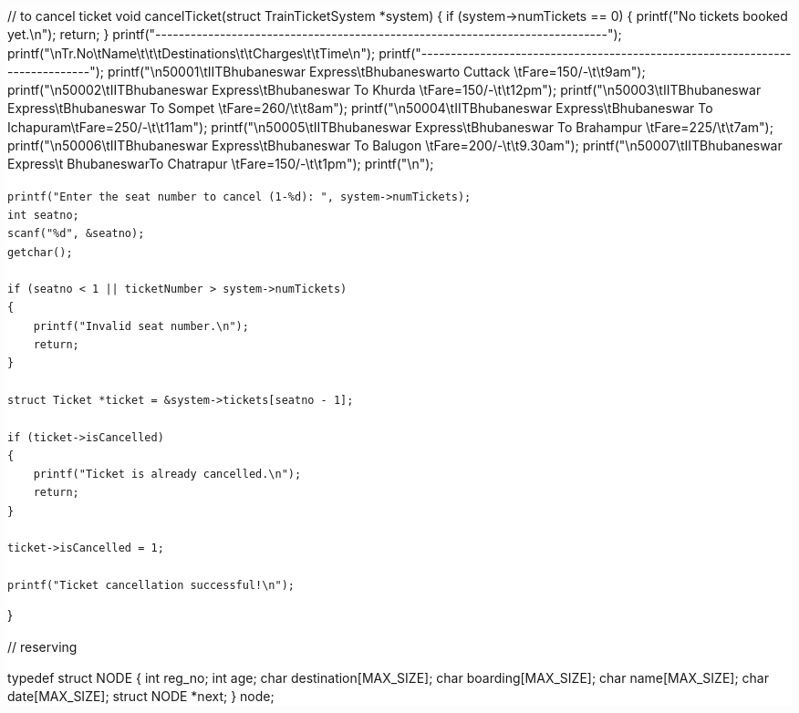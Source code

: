 // to cancel ticket
void cancelTicket(struct TrainTicketSystem *system)
{
	if (system->numTickets == 0)
	{
		printf("No tickets booked yet.\n");
		return;
	}
	printf("-----------------------------------------------------------------------------");
	printf("\nTr.No\tName\t\t\tDestinations\t\tCharges\t\tTime\n");
	printf("-----------------------------------------------------------------------------");
	printf("\n50001\tIITBhubaneswar Express\tBhubaneswarto Cuttack    \tFare=150/-\t\t9am");
	printf("\n50002\tIITBhubaneswar Express\tBhubaneswar To Khurda    \tFare=150/-\t\t12pm");
	printf("\n50003\tIITBhubaneswar Express\tBhubaneswar To Sompet   \tFare=260/\t\t8am");
	printf("\n50004\tIITBhubaneswar Express\tBhubaneswar To Ichapuram\tFare=250/-\t\t11am");
	printf("\n50005\tIITBhubaneswar Express\tBhubaneswar To Brahampur  \tFare=225/\t\t7am");
	printf("\n50006\tIITBhubaneswar Express\tBhubaneswar To Balugon    \tFare=200/-\t\t9.30am");
	printf("\n50007\tIITBhubaneswar Express\t BhubaneswarTo Chatrapur  \tFare=150/-\t\t1pm");
	printf("\n");

	printf("Enter the seat number to cancel (1-%d): ", system->numTickets);
	int seatno;
	scanf("%d", &seatno);
	getchar();

	if (seatno < 1 || ticketNumber > system->numTickets)
	{
		printf("Invalid seat number.\n");
		return;
	}

	struct Ticket *ticket = &system->tickets[seatno - 1];

	if (ticket->isCancelled)
	{
		printf("Ticket is already cancelled.\n");
		return;
	}

	ticket->isCancelled = 1;

	printf("Ticket cancellation successful!\n");
}

// reserving

typedef struct NODE
{
	int reg_no;
	int age;
	char destination[MAX_SIZE];
	char boarding[MAX_SIZE];
	char name[MAX_SIZE];
	char date[MAX_SIZE];
	struct NODE *next;
} node;
